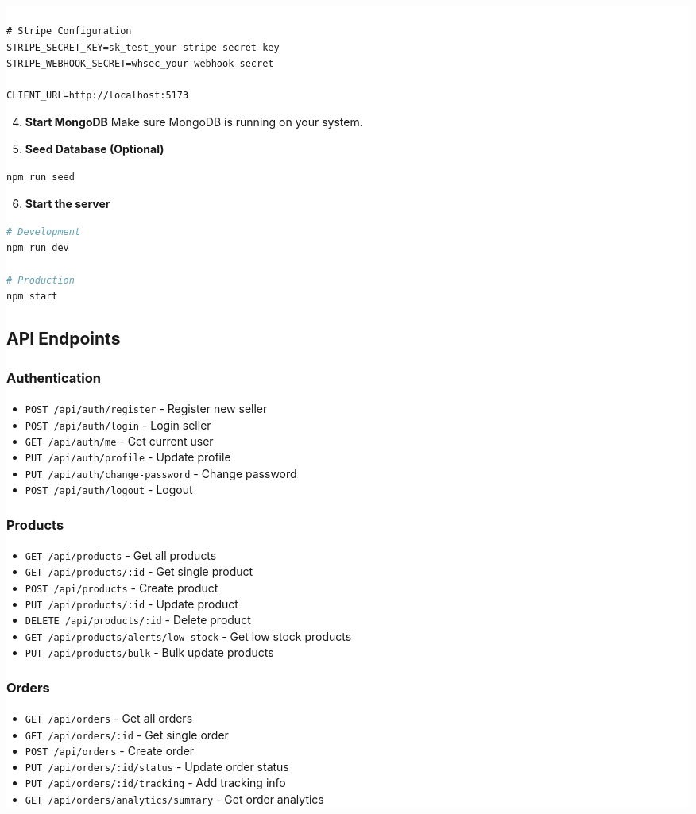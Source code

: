 ```env

# Stripe Configuration
STRIPE_SECRET_KEY=sk_test_your-stripe-secret-key
STRIPE_WEBHOOK_SECRET=whsec_your-webhook-secret

CLIENT_URL=http://localhost:5173
```

4. **Start MongoDB**
Make sure MongoDB is running on your system.

5. **Seed Database (Optional)**
```bash
npm run seed
```

6. **Start the server**
```bash
# Development
npm run dev

# Production
npm start
```

## API Endpoints

### Authentication
- `POST /api/auth/register` - Register new seller
- `POST /api/auth/login` - Login seller
- `GET /api/auth/me` - Get current user
- `PUT /api/auth/profile` - Update profile
- `PUT /api/auth/change-password` - Change password
- `POST /api/auth/logout` - Logout

### Products
- `GET /api/products` - Get all products
- `GET /api/products/:id` - Get single product
- `POST /api/products` - Create product
- `PUT /api/products/:id` - Update product
- `DELETE /api/products/:id` - Delete product
- `GET /api/products/alerts/low-stock` - Get low stock products
- `PUT /api/products/bulk` - Bulk update products

### Orders
- `GET /api/orders` - Get all orders
- `GET /api/orders/:id` - Get single order
- `POST /api/orders` - Create order
- `PUT /api/orders/:id/status` - Update order status
- `PUT /api/orders/:id/tracking` - Add tracking info
- `GET /api/orders/analytics/summary` - Get order analytics
